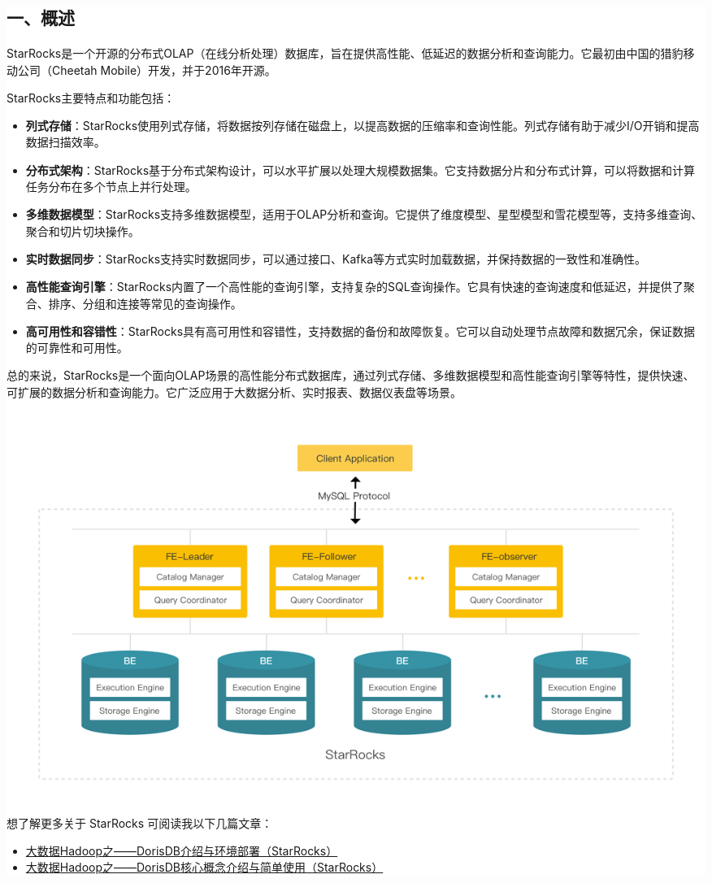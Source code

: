 ## 一、概述
StarRocks是一个开源的分布式OLAP（在线分析处理）数据库，旨在提供高性能、低延迟的数据分析和查询能力。它最初由中国的猎豹移动公司（Cheetah Mobile）开发，并于2016年开源。

StarRocks主要特点和功能包括：

- **列式存储**：StarRocks使用列式存储，将数据按列存储在磁盘上，以提高数据的压缩率和查询性能。列式存储有助于减少I/O开销和提高数据扫描效率。

- **分布式架构**：StarRocks基于分布式架构设计，可以水平扩展以处理大规模数据集。它支持数据分片和分布式计算，可以将数据和计算任务分布在多个节点上并行处理。

- **多维数据模型**：StarRocks支持多维数据模型，适用于OLAP分析和查询。它提供了维度模型、星型模型和雪花模型等，支持多维查询、聚合和切片切块操作。

- **实时数据同步**：StarRocks支持实时数据同步，可以通过接口、Kafka等方式实时加载数据，并保持数据的一致性和准确性。

- **高性能查询引擎**：StarRocks内置了一个高性能的查询引擎，支持复杂的SQL查询操作。它具有快速的查询速度和低延迟，并提供了聚合、排序、分组和连接等常见的查询操作。

- **高可用性和容错性**：StarRocks具有高可用性和容错性，支持数据的备份和故障恢复。它可以自动处理节点故障和数据冗余，保证数据的可靠性和可用性。

总的来说，StarRocks是一个面向OLAP场景的高性能分布式数据库，通过列式存储、多维数据模型和高性能查询引擎等特性，提供快速、可扩展的数据分析和查询能力。它广泛应用于大数据分析、实时报表、数据仪表盘等场景。

![输入图片说明](images/1.png)
想了解更多关于 StarRocks 可阅读我以下几篇文章：
- [大数据Hadoop之——DorisDB介绍与环境部署（StarRocks）](https://mp.weixin.qq.com/s?__biz=MzI3MDM5NjgwNg==&mid=2247485136&idx=1&sn=9001b451eb89737f2245779b31c2a324&chksm=ead0fa39dda7732f5c3cae5912c28c1e57fc15cd4c7bf27d80ff94148bb8c5faa3e896e7d8a9#rd)
- [大数据Hadoop之——DorisDB核心概念介绍与简单使用（StarRocks）](https://mp.weixin.qq.com/s?__biz=MzI3MDM5NjgwNg==&mid=2247485152&idx=1&sn=29cbbbddc1e0a6cf5af5c2702d495910&chksm=ead0fa09dda7731f764b8316fc7931d7f9c8ddf130626159a8583cd546d7c9df0ecca83e633a#rd)
